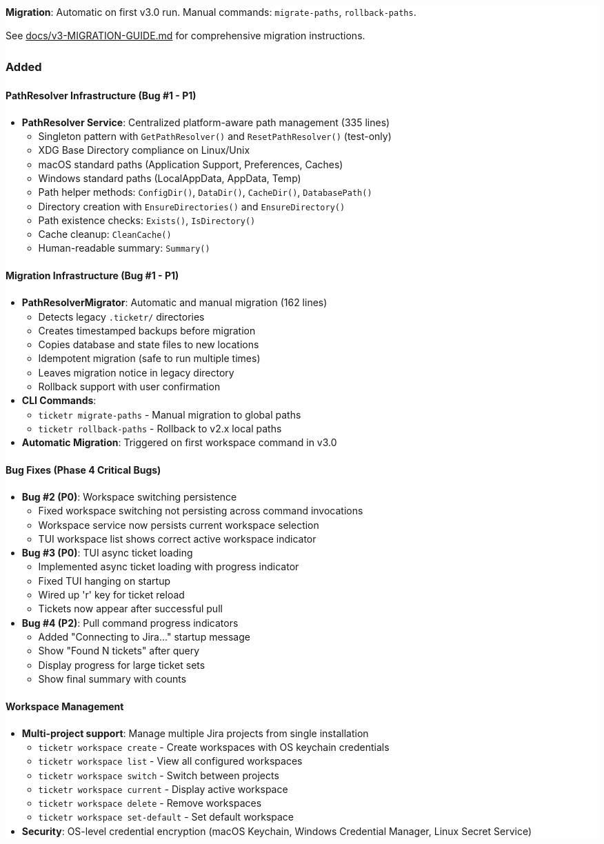 **Migration**: Automatic on first v3.0 run. Manual commands: `migrate-paths`, `rollback-paths`.

See [docs/v3-MIGRATION-GUIDE.md](docs/v3-MIGRATION-GUIDE.md) for comprehensive migration instructions.

### Added

#### PathResolver Infrastructure (Bug #1 - P1)
- **PathResolver Service**: Centralized platform-aware path management (335 lines)
  - Singleton pattern with `GetPathResolver()` and `ResetPathResolver()` (test-only)
  - XDG Base Directory compliance on Linux/Unix
  - macOS standard paths (Application Support, Preferences, Caches)
  - Windows standard paths (LocalAppData, AppData, Temp)
  - Path helper methods: `ConfigDir()`, `DataDir()`, `CacheDir()`, `DatabasePath()`
  - Directory creation with `EnsureDirectories()` and `EnsureDirectory()`
  - Path existence checks: `Exists()`, `IsDirectory()`
  - Cache cleanup: `CleanCache()`
  - Human-readable summary: `Summary()`

#### Migration Infrastructure (Bug #1 - P1)
- **PathResolverMigrator**: Automatic and manual migration (162 lines)
  - Detects legacy `.ticketr/` directories
  - Creates timestamped backups before migration
  - Copies database and state files to new locations
  - Idempotent migration (safe to run multiple times)
  - Leaves migration notice in legacy directory
  - Rollback support with user confirmation
- **CLI Commands**:
  - `ticketr migrate-paths` - Manual migration to global paths
  - `ticketr rollback-paths` - Rollback to v2.x local paths
- **Automatic Migration**: Triggered on first workspace command in v3.0

#### Bug Fixes (Phase 4 Critical Bugs)
- **Bug #2 (P0)**: Workspace switching persistence
  - Fixed workspace switching not persisting across command invocations
  - Workspace service now persists current workspace selection
  - TUI workspace list shows correct active workspace indicator
- **Bug #3 (P0)**: TUI async ticket loading
  - Implemented async ticket loading with progress indicator
  - Fixed TUI hanging on startup
  - Wired up 'r' key for ticket reload
  - Tickets now appear after successful pull
- **Bug #4 (P2)**: Pull command progress indicators
  - Added "Connecting to Jira..." startup message
  - Show "Found N tickets" after query
  - Display progress for large ticket sets
  - Show final summary with counts

#### Workspace Management
- **Multi-project support**: Manage multiple Jira projects from single installation
  - `ticketr workspace create` - Create workspaces with OS keychain credentials
  - `ticketr workspace list` - View all configured workspaces
  - `ticketr workspace switch` - Switch between projects
  - `ticketr workspace current` - Display active workspace
  - `ticketr workspace delete` - Remove workspaces
  - `ticketr workspace set-default` - Set default workspace
- **Security**: OS-level credential encryption (macOS Keychain, Windows Credential Manager, Linux Secret Service)
